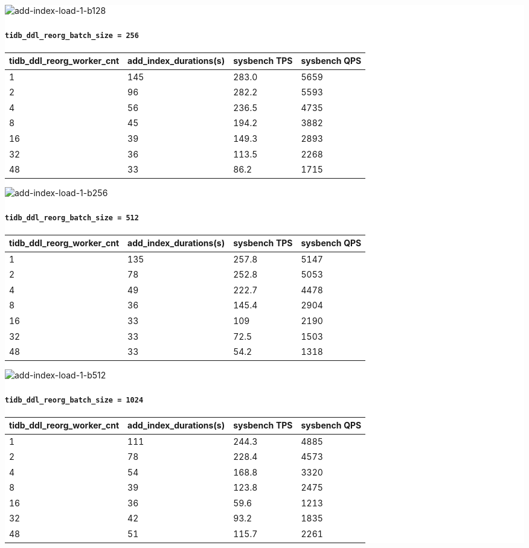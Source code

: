 ![add-index-load-1-b128](https://docs-download.pingcap.com/media/images/docs/add-index-load-1-b128.png)

#### `tidb_ddl_reorg_batch_size = 256`

| tidb_ddl_reorg_worker_cnt |  add_index_durations(s) | sysbench TPS   | sysbench QPS |
| :------------------------ | :---------------------- | :------------- | :----------- |
| 1     | 145 |  283.0 |           5659 |
| 2     | 96 |  282.2 |           5593 |
| 4     | 56 |  236.5 |           4735 |
| 8     | 45 |  194.2 |           3882 |
| 16    | 39 |   149.3 |           2893 |
| 32    | 36 |   113.5 |           2268 |
| 48    | 33 |   86.2 |           1715 |

![add-index-load-1-b256](https://docs-download.pingcap.com/media/images/docs/add-index-load-1-b256.png)

#### `tidb_ddl_reorg_batch_size = 512`

| tidb_ddl_reorg_worker_cnt |  add_index_durations(s) | sysbench TPS   | sysbench QPS |
| :------------------------ | :---------------------- | :------------- | :----------- |
| 1     | 135 |  257.8 |           5147 |
| 2     | 78 |  252.8 |           5053 |
| 4     | 49 |  222.7 |           4478 |
| 8     | 36 |  145.4 |           2904 |
| 16    | 33 |   109 |           2190 |
| 32    | 33 |   72.5 |           1503 |
| 48    | 33 |   54.2 |           1318 |

![add-index-load-1-b512](https://docs-download.pingcap.com/media/images/docs/add-index-load-1-b512.png)

#### `tidb_ddl_reorg_batch_size = 1024`

| tidb_ddl_reorg_worker_cnt |  add_index_durations(s) | sysbench TPS   | sysbench QPS |
| :------------------------ | :---------------------- | :------------- | :----------- |
| 1     | 111 |  244.3 |           4885 |
| 2     | 78 |  228.4 |           4573 |
| 4     | 54 |  168.8 |           3320 |
| 8     | 39 |  123.8 |           2475 |
| 16    | 36 |   59.6 |           1213 |
| 32    | 42 |   93.2 |           1835 |
| 48    | 51 |   115.7 |           2261 |

